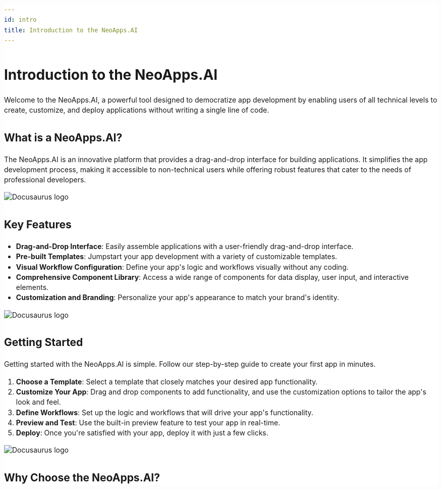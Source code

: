```yaml
---
id: intro
title: Introduction to the NeoApps.AI
---
```


# Introduction to the NeoApps.AI

Welcome to the NeoApps.AI, a powerful tool designed to democratize app development by enabling users of all technical levels to create, customize, and deploy applications without writing a single line of code.

## What is a NeoApps.AI?

The NeoApps.AI is an innovative platform that provides a drag-and-drop interface for building applications. It simplifies the app development process, making it accessible to non-technical users while offering robust features that cater to the needs of professional developers.

![Docusaurus logo](/img/neoapps_ai_logo.png)

## Key Features

- **Drag-and-Drop Interface**: Easily assemble applications with a user-friendly drag-and-drop interface.
- **Pre-built Templates**: Jumpstart your app development with a variety of customizable templates.
- **Visual Workflow Configuration**: Define your app's logic and workflows visually without any coding.
- **Comprehensive Component Library**: Access a wide range of components for data display, user input, and interactive elements.
- **Customization and Branding**: Personalize your app's appearance to match your brand's identity.

![Docusaurus logo](/img/neoapps_ai_logo.png)

## Getting Started

Getting started with the NeoApps.AI is simple. Follow our step-by-step guide to create your first app in minutes.

1. **Choose a Template**: Select a template that closely matches your desired app functionality.
2. **Customize Your App**: Drag and drop components to add functionality, and use the customization options to tailor the app's look and feel.
3. **Define Workflows**: Set up the logic and workflows that will drive your app's functionality.
4. **Preview and Test**: Use the built-in preview feature to test your app in real-time.
5. **Deploy**: Once you're satisfied with your app, deploy it with just a few clicks.

![Docusaurus logo](/img/neoapps_ai_logo.png)

## Why Choose the NeoApps.AI?
